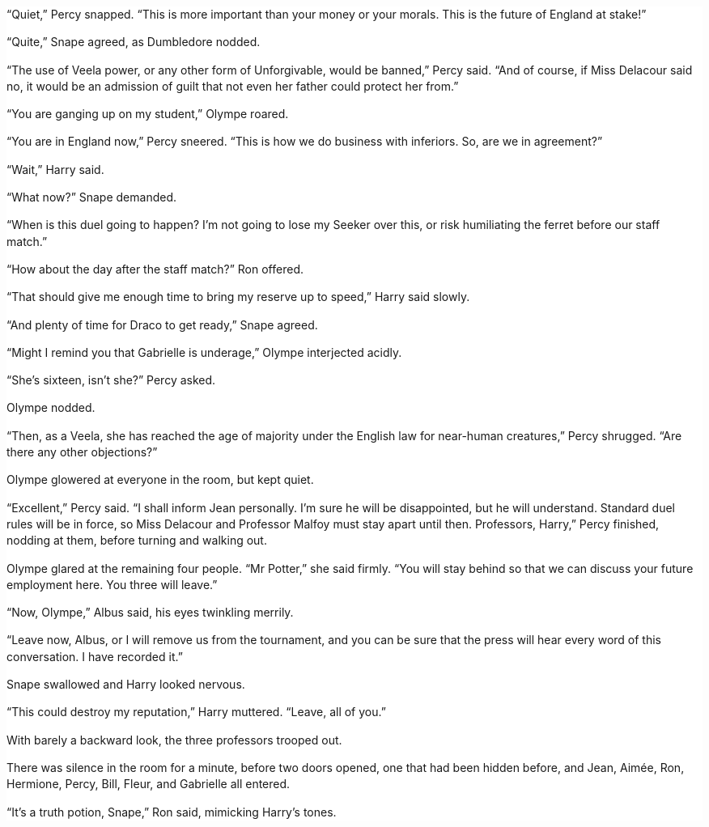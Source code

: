“Quiet,” Percy snapped. “This is more important than your money or your morals. This is the future of England at stake!”

“Quite,” Snape agreed, as Dumbledore nodded.

“The use of Veela power, or any other form of Unforgivable, would be banned,” Percy said. “And of course, if Miss Delacour said no, it would be an admission of guilt that not even her father could protect her from.”

“You are ganging up on my student,” Olympe roared.

“You are in England now,” Percy sneered. “This is how we do business with inferiors. So, are we in agreement?”

“Wait,” Harry said.

“What now?” Snape demanded.

“When is this duel going to happen? I’m not going to lose my Seeker over this, or risk humiliating the ferret before our staff match.”

“How about the day after the staff match?” Ron offered.

“That should give me enough time to bring my reserve up to speed,” Harry said slowly.

“And plenty of time for Draco to get ready,” Snape agreed.

“Might I remind you that Gabrielle is underage,” Olympe interjected acidly.

“She’s sixteen, isn’t she?” Percy asked.

Olympe nodded.

“Then, as a Veela, she has reached the age of majority under the English law for near-human creatures,” Percy shrugged. “Are there any other objections?”

Olympe glowered at everyone in the room, but kept quiet.

“Excellent,” Percy said. “I shall inform Jean personally. I’m sure he will be disappointed, but he will understand. Standard duel rules will be in force, so Miss Delacour and Professor Malfoy must stay apart until then. Professors, Harry,” Percy finished, nodding at them, before turning and walking out.

Olympe glared at the remaining four people. “Mr Potter,” she said firmly. “You will stay behind so that we can discuss your future employment here. You three will leave.”

“Now, Olympe,” Albus said, his eyes twinkling merrily.

“Leave now, Albus, or I will remove us from the tournament, and you can be sure that the press will hear every word of this conversation. I have recorded it.”

Snape swallowed and Harry looked nervous.

“This could destroy my reputation,” Harry muttered. “Leave, all of you.”

With barely a backward look, the three professors trooped out.

There was silence in the room for a minute, before two doors opened, one that had been hidden before, and Jean, Aimée, Ron, Hermione, Percy, Bill, Fleur, and Gabrielle all entered.

“It’s a truth potion, Snape,” Ron said, mimicking Harry’s tones.
